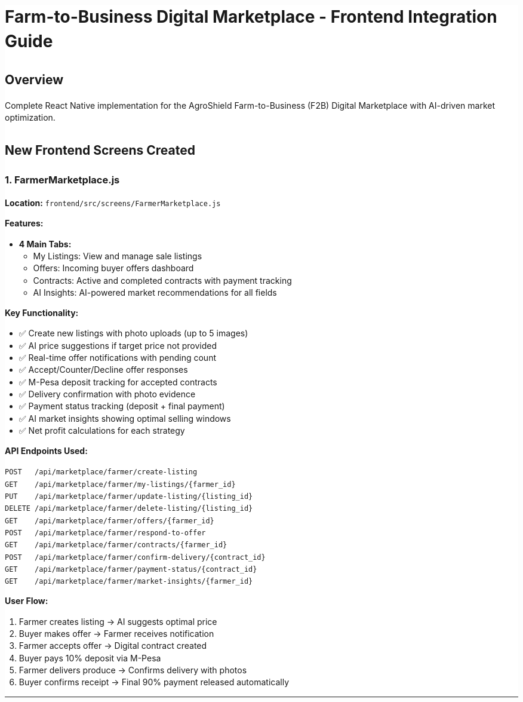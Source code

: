 # Farm-to-Business Digital Marketplace - Frontend Integration Guide

## Overview
Complete React Native implementation for the AgroShield Farm-to-Business (F2B) Digital Marketplace with AI-driven market optimization.

## New Frontend Screens Created

### 1. FarmerMarketplace.js
**Location:** `frontend/src/screens/FarmerMarketplace.js`

**Features:**
- **4 Main Tabs:**
  - My Listings: View and manage sale listings
  - Offers: Incoming buyer offers dashboard
  - Contracts: Active and completed contracts with payment tracking
  - AI Insights: AI-powered market recommendations for all fields

**Key Functionality:**
- ✅ Create new listings with photo uploads (up to 5 images)
- ✅ AI price suggestions if target price not provided
- ✅ Real-time offer notifications with pending count
- ✅ Accept/Counter/Decline offer responses
- ✅ M-Pesa deposit tracking for accepted contracts
- ✅ Delivery confirmation with photo evidence
- ✅ Payment status tracking (deposit + final payment)
- ✅ AI market insights showing optimal selling windows
- ✅ Net profit calculations for each strategy

**API Endpoints Used:**
```
POST   /api/marketplace/farmer/create-listing
GET    /api/marketplace/farmer/my-listings/{farmer_id}
PUT    /api/marketplace/farmer/update-listing/{listing_id}
DELETE /api/marketplace/farmer/delete-listing/{listing_id}
GET    /api/marketplace/farmer/offers/{farmer_id}
POST   /api/marketplace/farmer/respond-to-offer
GET    /api/marketplace/farmer/contracts/{farmer_id}
POST   /api/marketplace/farmer/confirm-delivery/{contract_id}
GET    /api/marketplace/farmer/payment-status/{contract_id}
GET    /api/marketplace/farmer/market-insights/{farmer_id}
```

**User Flow:**
1. Farmer creates listing → AI suggests optimal price
2. Buyer makes offer → Farmer receives notification
3. Farmer accepts offer → Digital contract created
4. Buyer pays 10% deposit via M-Pesa
5. Farmer delivers produce → Confirms delivery with photos
6. Buyer confirms receipt → Final 90% payment released automatically

---